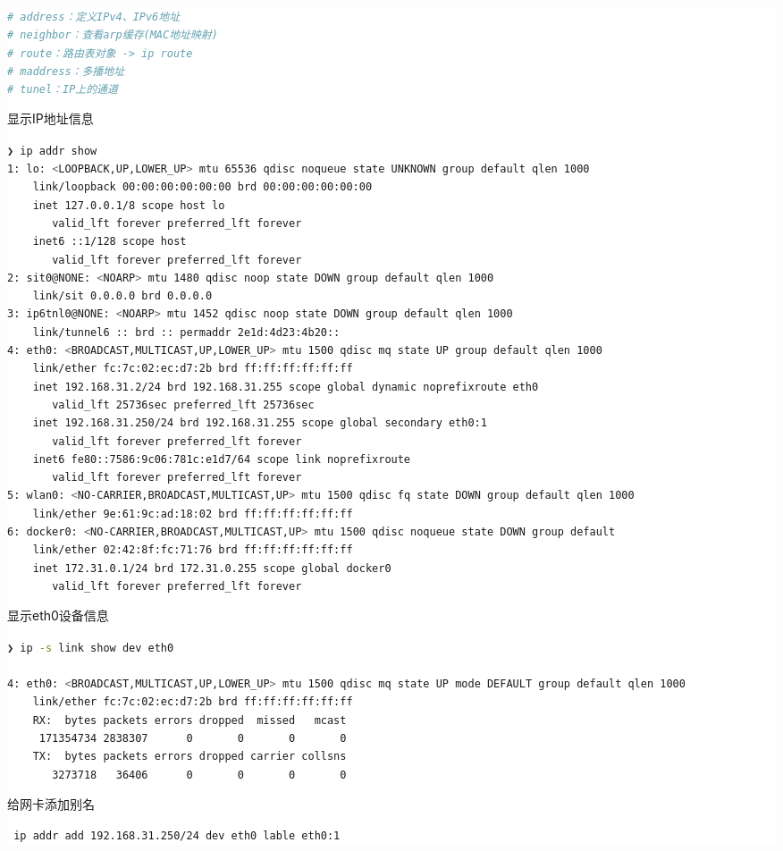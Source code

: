```bash
# address：定义IPv4、IPv6地址
# neighbor：查看arp缓存(MAC地址映射)
# route：路由表对象 -> ip route
# maddress：多播地址
# tunel：IP上的通道
```

显示IP地址信息

```bash
❯ ip addr show
1: lo: <LOOPBACK,UP,LOWER_UP> mtu 65536 qdisc noqueue state UNKNOWN group default qlen 1000
    link/loopback 00:00:00:00:00:00 brd 00:00:00:00:00:00
    inet 127.0.0.1/8 scope host lo
       valid_lft forever preferred_lft forever
    inet6 ::1/128 scope host
       valid_lft forever preferred_lft forever
2: sit0@NONE: <NOARP> mtu 1480 qdisc noop state DOWN group default qlen 1000
    link/sit 0.0.0.0 brd 0.0.0.0
3: ip6tnl0@NONE: <NOARP> mtu 1452 qdisc noop state DOWN group default qlen 1000
    link/tunnel6 :: brd :: permaddr 2e1d:4d23:4b20::
4: eth0: <BROADCAST,MULTICAST,UP,LOWER_UP> mtu 1500 qdisc mq state UP group default qlen 1000
    link/ether fc:7c:02:ec:d7:2b brd ff:ff:ff:ff:ff:ff
    inet 192.168.31.2/24 brd 192.168.31.255 scope global dynamic noprefixroute eth0
       valid_lft 25736sec preferred_lft 25736sec
    inet 192.168.31.250/24 brd 192.168.31.255 scope global secondary eth0:1
       valid_lft forever preferred_lft forever
    inet6 fe80::7586:9c06:781c:e1d7/64 scope link noprefixroute
       valid_lft forever preferred_lft forever
5: wlan0: <NO-CARRIER,BROADCAST,MULTICAST,UP> mtu 1500 qdisc fq state DOWN group default qlen 1000
    link/ether 9e:61:9c:ad:18:02 brd ff:ff:ff:ff:ff:ff
6: docker0: <NO-CARRIER,BROADCAST,MULTICAST,UP> mtu 1500 qdisc noqueue state DOWN group default
    link/ether 02:42:8f:fc:71:76 brd ff:ff:ff:ff:ff:ff
    inet 172.31.0.1/24 brd 172.31.0.255 scope global docker0
       valid_lft forever preferred_lft forever
```

显示eth0设备信息

```bash
❯ ip -s link show dev eth0

4: eth0: <BROADCAST,MULTICAST,UP,LOWER_UP> mtu 1500 qdisc mq state UP mode DEFAULT group default qlen 1000
    link/ether fc:7c:02:ec:d7:2b brd ff:ff:ff:ff:ff:ff
    RX:  bytes packets errors dropped  missed   mcast
     171354734 2838307      0       0       0       0
    TX:  bytes packets errors dropped carrier collsns
       3273718   36406      0       0       0       0
```

给网卡添加别名

```bash
 ip addr add 192.168.31.250/24 dev eth0 lable eth0:1
```
